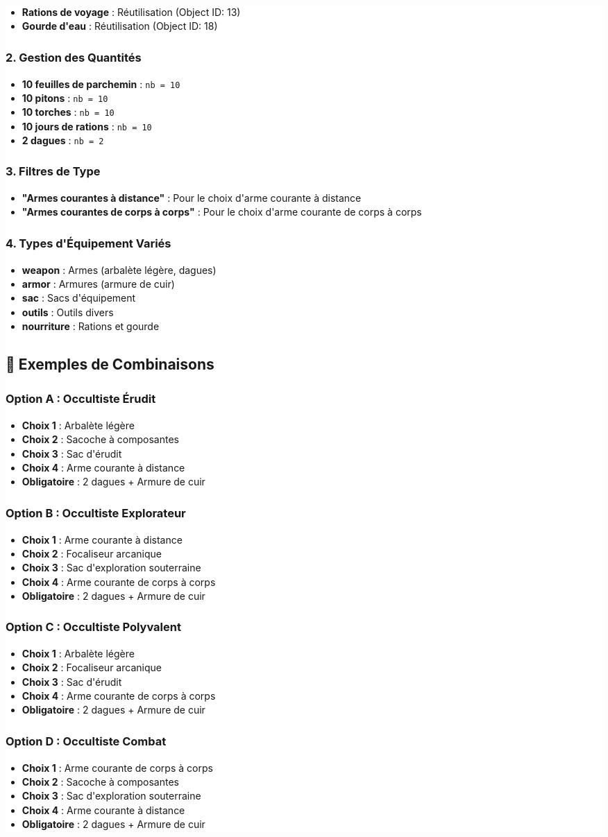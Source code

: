 - **Rations de voyage** : Réutilisation (Object ID: 13)
- **Gourde d'eau** : Réutilisation (Object ID: 18)

### **2. Gestion des Quantités**
- **10 feuilles de parchemin** : `nb = 10`
- **10 pitons** : `nb = 10`
- **10 torches** : `nb = 10`
- **10 jours de rations** : `nb = 10`
- **2 dagues** : `nb = 2`

### **3. Filtres de Type**
- **"Armes courantes à distance"** : Pour le choix d'arme courante à distance
- **"Armes courantes de corps à corps"** : Pour le choix d'arme courante de corps à corps

### **4. Types d'Équipement Variés**
- **weapon** : Armes (arbalète légère, dagues)
- **armor** : Armures (armure de cuir)
- **sac** : Sacs d'équipement
- **outils** : Outils divers
- **nourriture** : Rations et gourde

## 🎯 **Exemples de Combinaisons**

### **Option A : Occultiste Érudit**
- **Choix 1** : Arbalète légère
- **Choix 2** : Sacoche à composantes
- **Choix 3** : Sac d'érudit
- **Choix 4** : Arme courante à distance
- **Obligatoire** : 2 dagues + Armure de cuir

### **Option B : Occultiste Explorateur**
- **Choix 1** : Arme courante à distance
- **Choix 2** : Focaliseur arcanique
- **Choix 3** : Sac d'exploration souterraine
- **Choix 4** : Arme courante de corps à corps
- **Obligatoire** : 2 dagues + Armure de cuir

### **Option C : Occultiste Polyvalent**
- **Choix 1** : Arbalète légère
- **Choix 2** : Focaliseur arcanique
- **Choix 3** : Sac d'érudit
- **Choix 4** : Arme courante de corps à corps
- **Obligatoire** : 2 dagues + Armure de cuir

### **Option D : Occultiste Combat**
- **Choix 1** : Arme courante de corps à corps
- **Choix 2** : Sacoche à composantes
- **Choix 3** : Sac d'exploration souterraine
- **Choix 4** : Arme courante à distance
- **Obligatoire** : 2 dagues + Armure de cuir
